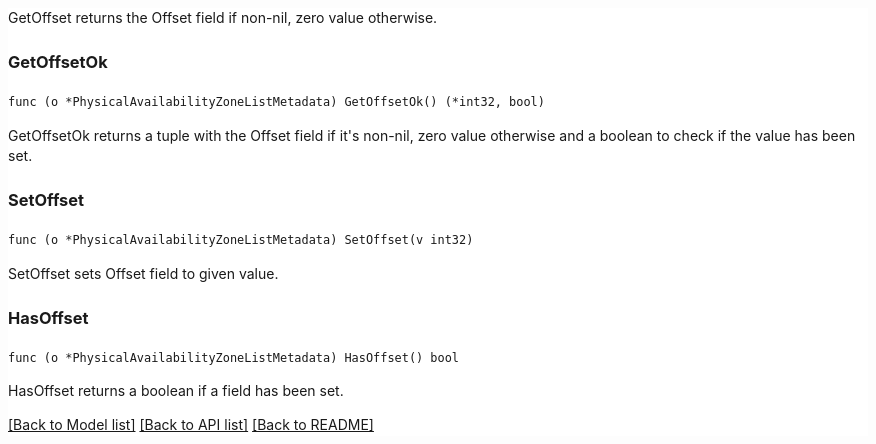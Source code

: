 GetOffset returns the Offset field if non-nil, zero value otherwise.

### GetOffsetOk

`func (o *PhysicalAvailabilityZoneListMetadata) GetOffsetOk() (*int32, bool)`

GetOffsetOk returns a tuple with the Offset field if it's non-nil, zero value otherwise
and a boolean to check if the value has been set.

### SetOffset

`func (o *PhysicalAvailabilityZoneListMetadata) SetOffset(v int32)`

SetOffset sets Offset field to given value.

### HasOffset

`func (o *PhysicalAvailabilityZoneListMetadata) HasOffset() bool`

HasOffset returns a boolean if a field has been set.


[[Back to Model list]](../README.md#documentation-for-models) [[Back to API list]](../README.md#documentation-for-api-endpoints) [[Back to README]](../README.md)


